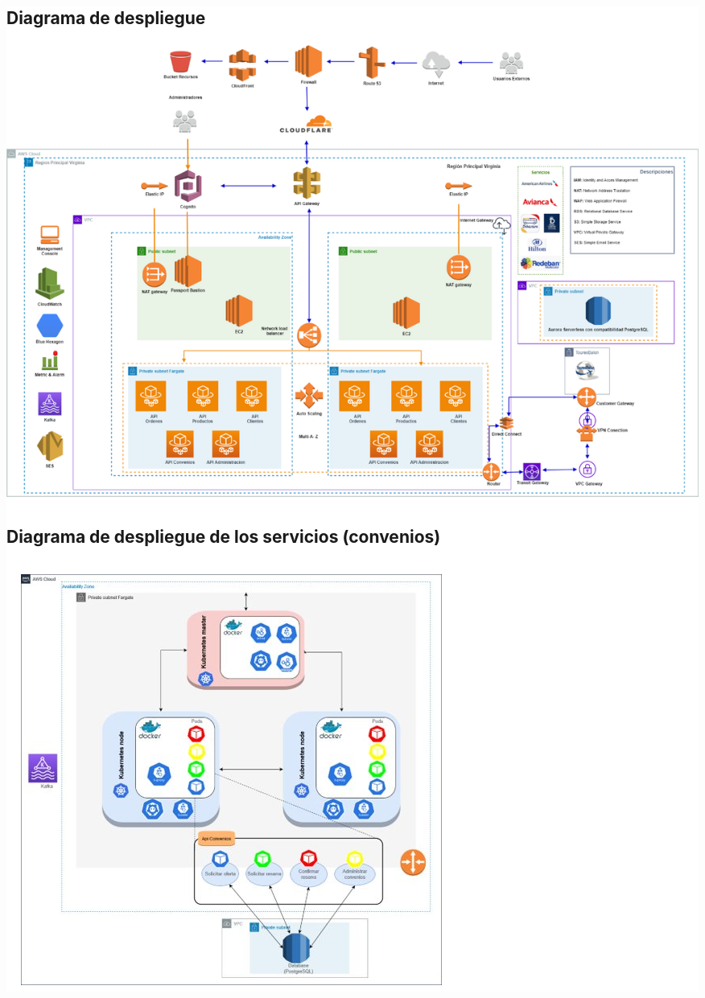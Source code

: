 ## Diagrama de despliegue

![](media/image6.png)

## Diagrama de despliegue de los servicios (convenios)

![](media/image7.png)
